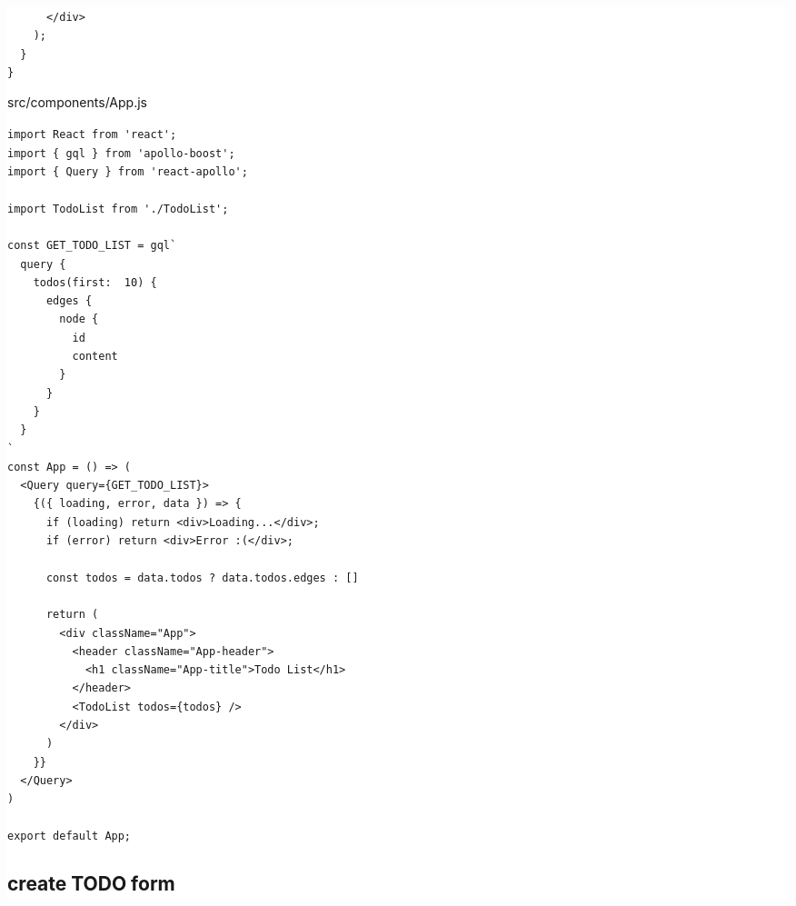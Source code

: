 ```
      </div>
    );
  }
}

```

src/components/App.js
```
import React from 'react';
import { gql } from 'apollo-boost';
import { Query } from 'react-apollo';

import TodoList from './TodoList';

const GET_TODO_LIST = gql`
  query {
    todos(first:  10) {
      edges {
        node {
          id
          content
        }
      }
    }
  }
`
const App = () => (
  <Query query={GET_TODO_LIST}>
    {({ loading, error, data }) => {
      if (loading) return <div>Loading...</div>;
      if (error) return <div>Error :(</div>;

      const todos = data.todos ? data.todos.edges : []

      return (
        <div className="App">
          <header className="App-header">
            <h1 className="App-title">Todo List</h1>
          </header>
          <TodoList todos={todos} />
        </div>
      )
    }}
  </Query>
)

export default App;
```

## create TODO form
